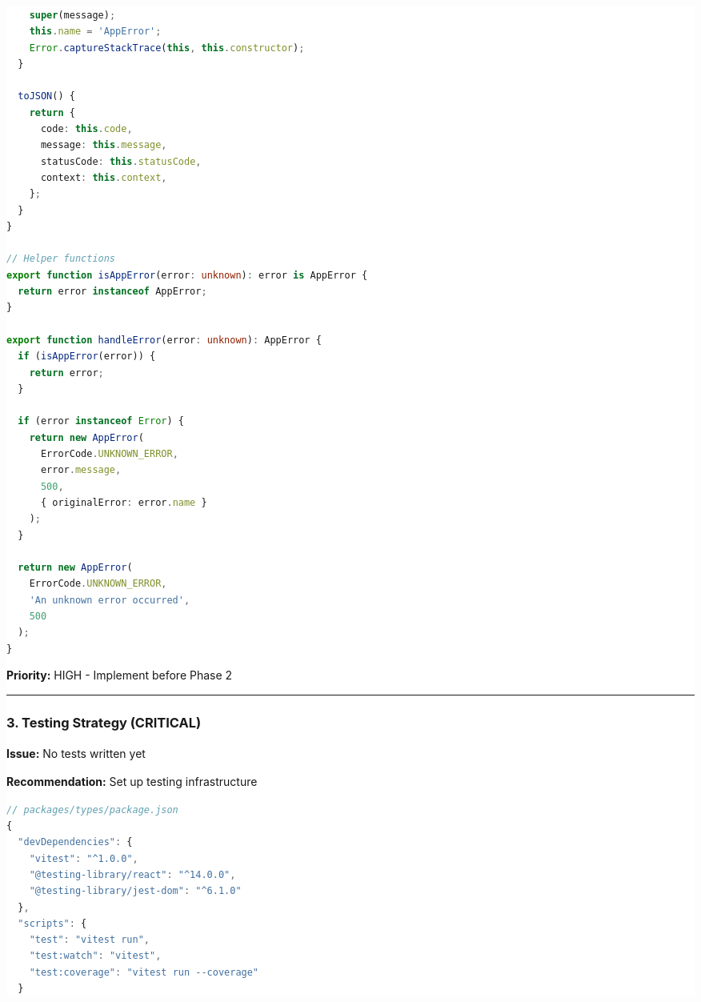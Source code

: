 ```typescript
    super(message);
    this.name = 'AppError';
    Error.captureStackTrace(this, this.constructor);
  }

  toJSON() {
    return {
      code: this.code,
      message: this.message,
      statusCode: this.statusCode,
      context: this.context,
    };
  }
}

// Helper functions
export function isAppError(error: unknown): error is AppError {
  return error instanceof AppError;
}

export function handleError(error: unknown): AppError {
  if (isAppError(error)) {
    return error;
  }

  if (error instanceof Error) {
    return new AppError(
      ErrorCode.UNKNOWN_ERROR,
      error.message,
      500,
      { originalError: error.name }
    );
  }

  return new AppError(
    ErrorCode.UNKNOWN_ERROR,
    'An unknown error occurred',
    500
  );
}
```

**Priority:** HIGH - Implement before Phase 2

---

### 3. Testing Strategy (CRITICAL)

**Issue:** No tests written yet

**Recommendation:** Set up testing infrastructure
```typescript
// packages/types/package.json
{
  "devDependencies": {
    "vitest": "^1.0.0",
    "@testing-library/react": "^14.0.0",
    "@testing-library/jest-dom": "^6.1.0"
  },
  "scripts": {
    "test": "vitest run",
    "test:watch": "vitest",
    "test:coverage": "vitest run --coverage"
  }
```